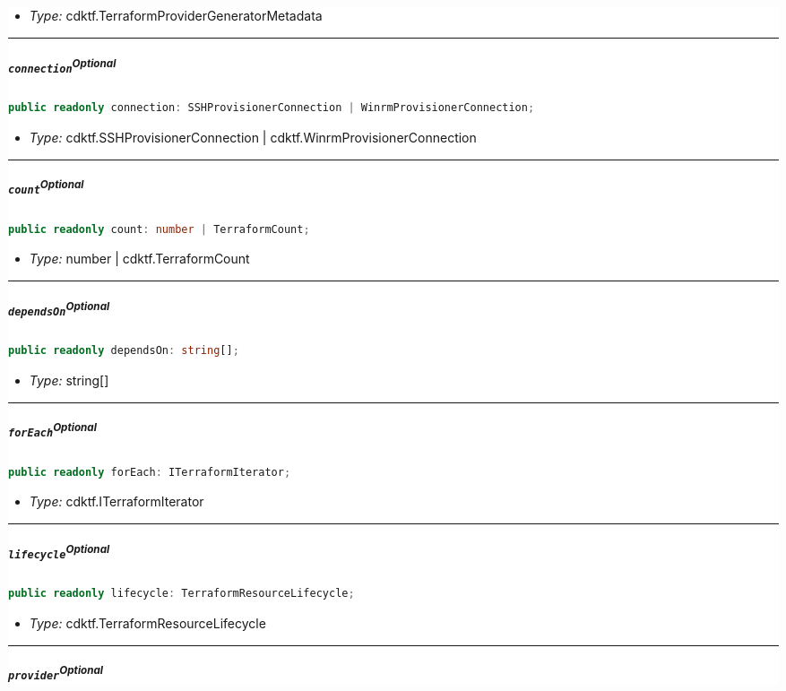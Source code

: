 - *Type:* cdktf.TerraformProviderGeneratorMetadata

---

##### `connection`<sup>Optional</sup> <a name="connection" id="@cdktf/aws-cdk.dxLag.DxLag.property.connection"></a>

```typescript
public readonly connection: SSHProvisionerConnection | WinrmProvisionerConnection;
```

- *Type:* cdktf.SSHProvisionerConnection | cdktf.WinrmProvisionerConnection

---

##### `count`<sup>Optional</sup> <a name="count" id="@cdktf/aws-cdk.dxLag.DxLag.property.count"></a>

```typescript
public readonly count: number | TerraformCount;
```

- *Type:* number | cdktf.TerraformCount

---

##### `dependsOn`<sup>Optional</sup> <a name="dependsOn" id="@cdktf/aws-cdk.dxLag.DxLag.property.dependsOn"></a>

```typescript
public readonly dependsOn: string[];
```

- *Type:* string[]

---

##### `forEach`<sup>Optional</sup> <a name="forEach" id="@cdktf/aws-cdk.dxLag.DxLag.property.forEach"></a>

```typescript
public readonly forEach: ITerraformIterator;
```

- *Type:* cdktf.ITerraformIterator

---

##### `lifecycle`<sup>Optional</sup> <a name="lifecycle" id="@cdktf/aws-cdk.dxLag.DxLag.property.lifecycle"></a>

```typescript
public readonly lifecycle: TerraformResourceLifecycle;
```

- *Type:* cdktf.TerraformResourceLifecycle

---

##### `provider`<sup>Optional</sup> <a name="provider" id="@cdktf/aws-cdk.dxLag.DxLag.property.provider"></a>
